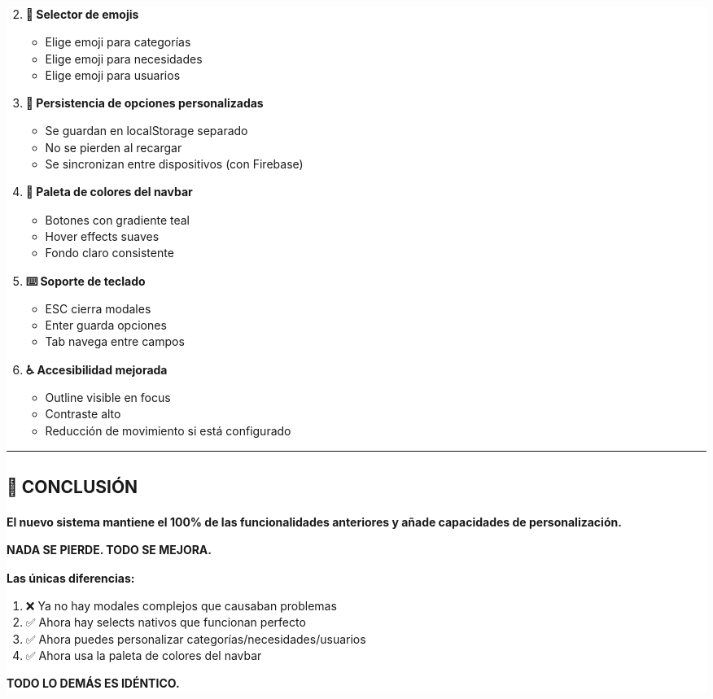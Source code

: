 2. **🎨 Selector de emojis**
   - Elige emoji para categorías
   - Elige emoji para necesidades
   - Elige emoji para usuarios

3. **💾 Persistencia de opciones personalizadas**
   - Se guardan en localStorage separado
   - No se pierden al recargar
   - Se sincronizan entre dispositivos (con Firebase)

4. **🎨 Paleta de colores del navbar**
   - Botones con gradiente teal
   - Hover effects suaves
   - Fondo claro consistente

5. **⌨️ Soporte de teclado**
   - ESC cierra modales
   - Enter guarda opciones
   - Tab navega entre campos

6. **♿ Accesibilidad mejorada**
   - Outline visible en focus
   - Contraste alto
   - Reducción de movimiento si está configurado

---

## 🎉 CONCLUSIÓN

**El nuevo sistema mantiene el 100% de las funcionalidades anteriores y añade capacidades de personalización.**

**NADA SE PIERDE. TODO SE MEJORA.**

**Las únicas diferencias:**
1. ❌ Ya no hay modales complejos que causaban problemas
2. ✅ Ahora hay selects nativos que funcionan perfecto
3. ✅ Ahora puedes personalizar categorías/necesidades/usuarios
4. ✅ Ahora usa la paleta de colores del navbar

**TODO LO DEMÁS ES IDÉNTICO.**
